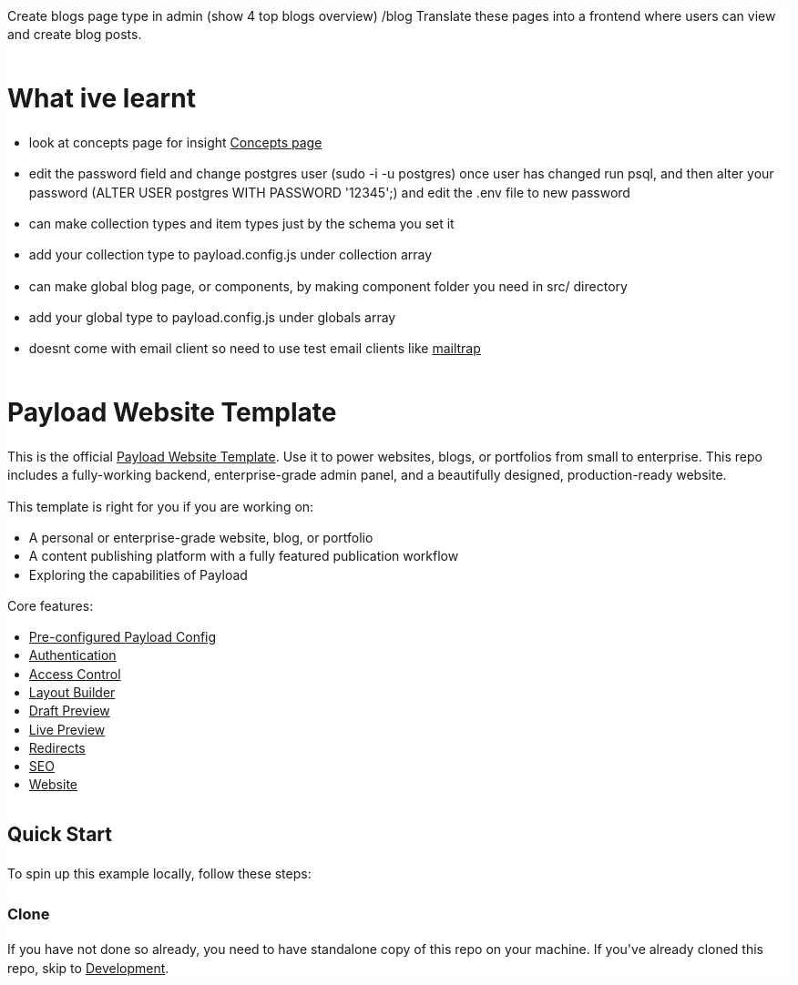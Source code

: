 Create blogs page type in admin (show 4 top blogs overview) /blog
Translate these pages into a frontend where users can view and create blog posts.

# What ive learnt

- look at concepts page for insight
  [Concepts page](https://payloadcms.com/docs/getting-started/concepts)
- edit the password field and change postgres user (sudo -i -u postgres) once user has changed run psql, and then alter your password (ALTER USER postgres WITH PASSWORD '12345';) and edit the .env file to new password
- can make collection types and item types just by the schema you set it
- add your collection type to payload.config.js under collection array

- can make global blog page, or components, by making component folder you need in src/ directory
- add your global type to payload.config.js under globals array

- doesnt come with email client so need to use test email clients like [mailtrap](https://mailtrap.io/)

# Payload Website Template

This is the official [Payload Website Template](https://github.com/payloadcms/payload/blob/main/templates/website). Use it to power websites, blogs, or portfolios from small to enterprise. This repo includes a fully-working backend, enterprise-grade admin panel, and a beautifully designed, production-ready website.

This template is right for you if you are working on:

- A personal or enterprise-grade website, blog, or portfolio
- A content publishing platform with a fully featured publication workflow
- Exploring the capabilities of Payload

Core features:

- [Pre-configured Payload Config](#how-it-works)
- [Authentication](#users-authentication)
- [Access Control](#access-control)
- [Layout Builder](#layout-builder)
- [Draft Preview](#draft-preview)
- [Live Preview](#live-preview)
- [Redirects](#redirects)
- [SEO](#seo)
- [Website](#website)

## Quick Start

To spin up this example locally, follow these steps:

### Clone

If you have not done so already, you need to have standalone copy of this repo on your machine. If you've already cloned this repo, skip to [Development](#development).
